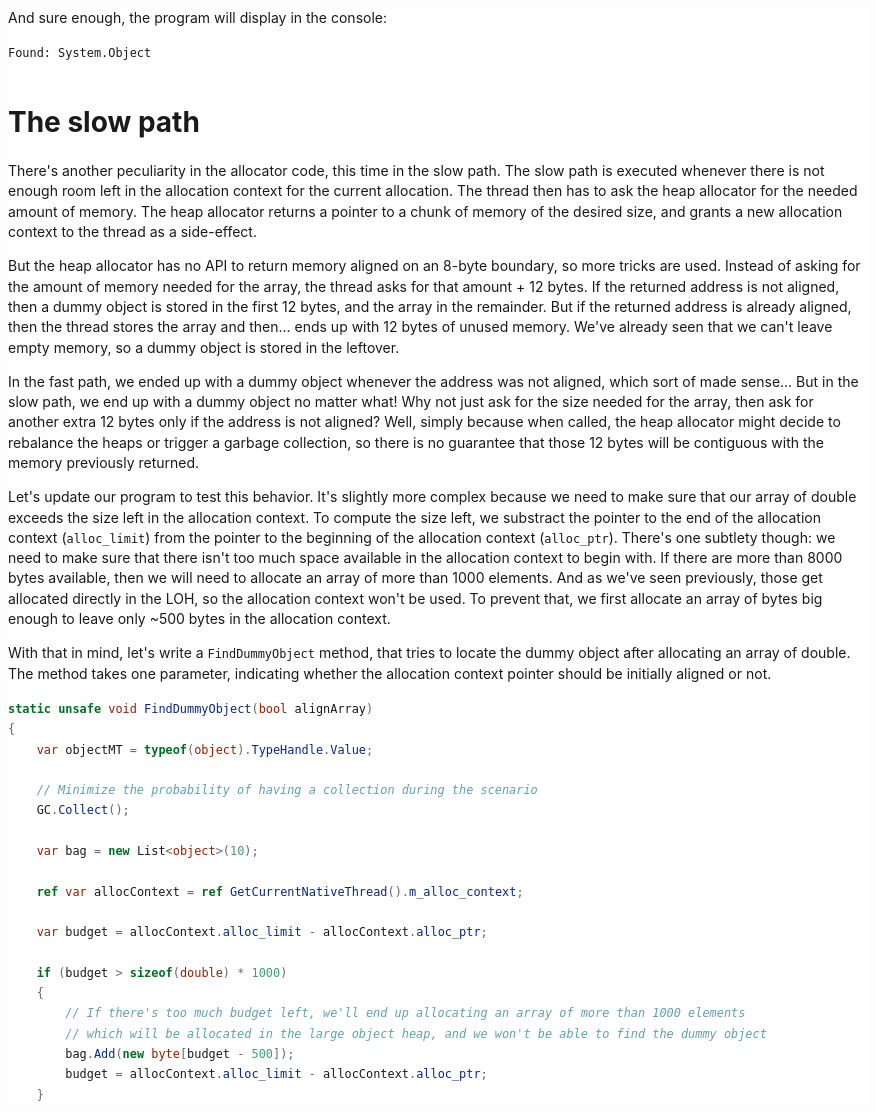 And sure enough, the program will display in the console:

```
Found: System.Object
```

# The slow path

There's another peculiarity in the allocator code, this time in the slow path. The slow path is executed whenever there is not enough room left in the allocation context for the current allocation. The thread then has to ask the heap allocator for the needed amount of memory. The heap allocator returns a pointer to a chunk of memory of the desired size, and grants a new allocation context to the thread as a side-effect.

But the heap allocator has no API to return memory aligned on an 8-byte boundary, so more tricks are used. Instead of asking for the amount of memory needed for the array, the thread asks for that amount + 12 bytes. If the returned address is not aligned, then a dummy object is stored in the first 12 bytes, and the array in the remainder. But if the returned address is already aligned, then the thread stores the array and then… ends up with 12 bytes of unused memory. We've already seen that we can't leave empty memory, so a dummy object is stored in the leftover.

In the fast path, we ended up with a dummy object whenever the address was not aligned, which sort of made sense… But in the slow path, we end up with a dummy object no matter what! Why not just ask for the size needed for the array, then ask for another extra 12 bytes only if the address is not aligned? Well, simply because when called, the heap allocator might decide to rebalance the heaps or trigger a garbage collection, so there is no guarantee that those 12 bytes will be contiguous with the memory previously returned.

Let's update our program to test this behavior. It's slightly more complex because we need to make sure that our array of double exceeds the size left in the allocation context. To compute the size left, we substract the pointer to the end of the allocation context (`alloc_limit`) from the pointer to the beginning of the allocation context (`alloc_ptr`). There's one subtlety though: we need to make sure that there isn't too much space available in the allocation context to begin with. If there are more than 8000 bytes available, then we will need to allocate an array of more than 1000 elements. And as we've seen previously, those get allocated directly in the LOH, so the allocation context won't be used. To prevent that, we first allocate an array of bytes big enough to leave only ~500 bytes in the allocation context.

With that in mind, let's write a `FindDummyObject` method, that tries to locate the dummy object after allocating an array of double. The method takes one parameter, indicating whether the allocation context pointer should be initially aligned or not.

```csharp
static unsafe void FindDummyObject(bool alignArray)
{
    var objectMT = typeof(object).TypeHandle.Value;

    // Minimize the probability of having a collection during the scenario
    GC.Collect();

    var bag = new List<object>(10);

    ref var allocContext = ref GetCurrentNativeThread().m_alloc_context;

    var budget = allocContext.alloc_limit - allocContext.alloc_ptr;

    if (budget > sizeof(double) * 1000)
    {
        // If there's too much budget left, we'll end up allocating an array of more than 1000 elements
        // which will be allocated in the large object heap, and we won't be able to find the dummy object
        bag.Add(new byte[budget - 500]);
        budget = allocContext.alloc_limit - allocContext.alloc_ptr;
    }

```